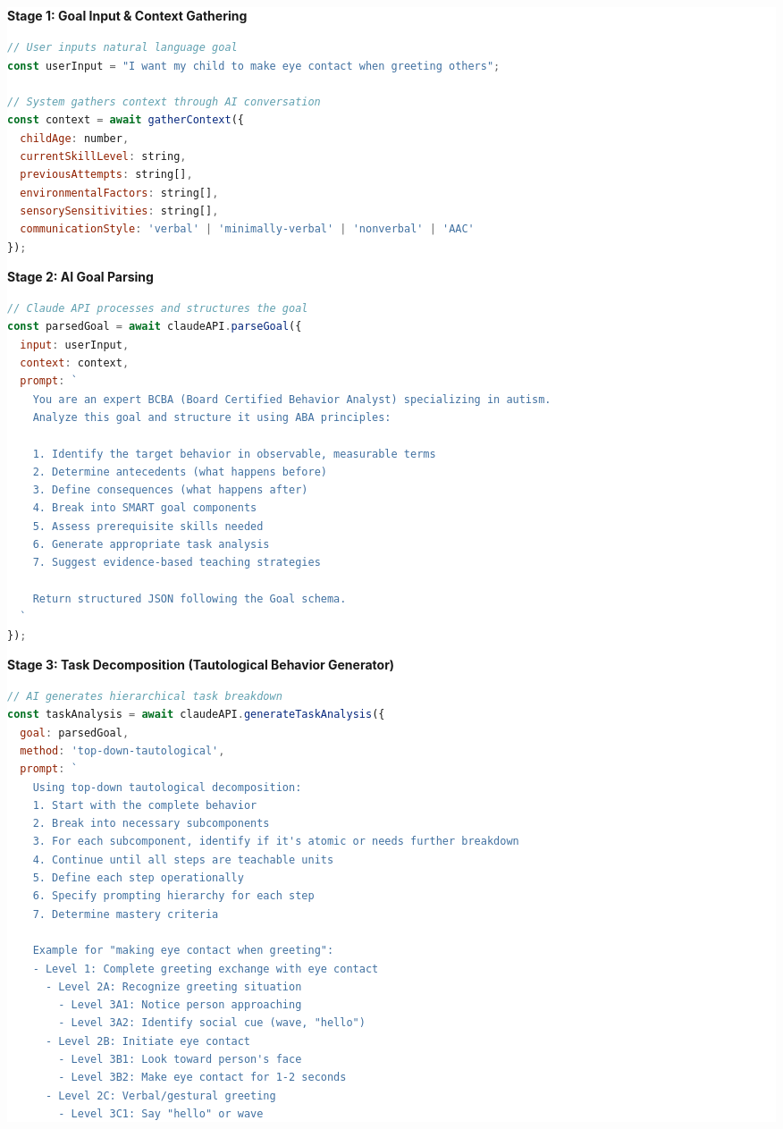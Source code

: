 **Stage 1: Goal Input & Context Gathering**
```javascript
// User inputs natural language goal
const userInput = "I want my child to make eye contact when greeting others";

// System gathers context through AI conversation
const context = await gatherContext({
  childAge: number,
  currentSkillLevel: string,
  previousAttempts: string[],
  environmentalFactors: string[],
  sensorySensitivities: string[],
  communicationStyle: 'verbal' | 'minimally-verbal' | 'nonverbal' | 'AAC'
});
```

**Stage 2: AI Goal Parsing**
```javascript
// Claude API processes and structures the goal
const parsedGoal = await claudeAPI.parseGoal({
  input: userInput,
  context: context,
  prompt: `
    You are an expert BCBA (Board Certified Behavior Analyst) specializing in autism.
    Analyze this goal and structure it using ABA principles:
    
    1. Identify the target behavior in observable, measurable terms
    2. Determine antecedents (what happens before)
    3. Define consequences (what happens after)
    4. Break into SMART goal components
    5. Assess prerequisite skills needed
    6. Generate appropriate task analysis
    7. Suggest evidence-based teaching strategies
    
    Return structured JSON following the Goal schema.
  `
});
```

**Stage 3: Task Decomposition (Tautological Behavior Generator)**
```javascript
// AI generates hierarchical task breakdown
const taskAnalysis = await claudeAPI.generateTaskAnalysis({
  goal: parsedGoal,
  method: 'top-down-tautological',
  prompt: `
    Using top-down tautological decomposition:
    1. Start with the complete behavior
    2. Break into necessary subcomponents
    3. For each subcomponent, identify if it's atomic or needs further breakdown
    4. Continue until all steps are teachable units
    5. Define each step operationally
    6. Specify prompting hierarchy for each step
    7. Determine mastery criteria
    
    Example for "making eye contact when greeting":
    - Level 1: Complete greeting exchange with eye contact
      - Level 2A: Recognize greeting situation
        - Level 3A1: Notice person approaching
        - Level 3A2: Identify social cue (wave, "hello")
      - Level 2B: Initiate eye contact
        - Level 3B1: Look toward person's face
        - Level 3B2: Make eye contact for 1-2 seconds
      - Level 2C: Verbal/gestural greeting
        - Level 3C1: Say "hello" or wave
```